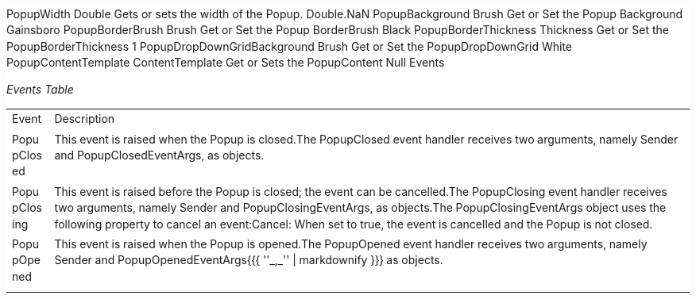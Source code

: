 <td>
PopupWidth</td><td>
Double</td><td>
Gets or sets the width of the Popup.</td><td>
Double.NaN</td></tr>
<tr>
<td>
PopupBackground</td><td>
Brush</td><td>
Get or Set the Popup Background</td><td>
Gainsboro</td></tr>
<tr>
<td>
PopupBorderBrush</td><td>
Brush</td><td>
Get or Set the Popup BorderBrush</td><td>
Black</td></tr>
<tr>
<td>
PopupBorderThickness</td><td>
Thickness</td><td>
Get or Set the PopupBorderThickness</td><td>
1</td></tr>
<tr>
<td>
PopupDropDownGridBackground</td><td>
Brush</td><td>
Get or Set the PopupDropDownGrid</td><td>
White</td></tr>
<tr>
<td>
PopupContentTemplate</td><td>
ContentTemplate</td><td>
Get or Sets the PopupContent </td><td>
Null</td></tr>
</table>
Events

_Events Table_

<table>
<tr>
<td>
Event</td><td>
Description</td></tr>
<tr>
<td>
PopupClosed</td><td>
This event is raised when the Popup is closed.The PopupClosed event handler receives two arguments, namely Sender and PopupClosedEventArgs, as objects.</td></tr>
<tr>
<td>
PopupClosing</td><td>
This event is raised before the Popup is closed; the event can be cancelled.The PopupClosing event handler receives two arguments, namely Sender and PopupClosingEventArgs, as objects.The PopupClosingEventArgs object uses the following property to cancel an event:Cancel: When set to true, the event is cancelled and the Popup is not closed.</td></tr>
<tr>
<td>
PopupOpened</td><td>
This event is raised when the Popup is opened.The PopupOpened event handler receives two arguments, namely Sender and PopupOpenedEventArgs{{{ ''_,_'' | markdownify }}} as objects.</td></tr>
<tr>
<td>